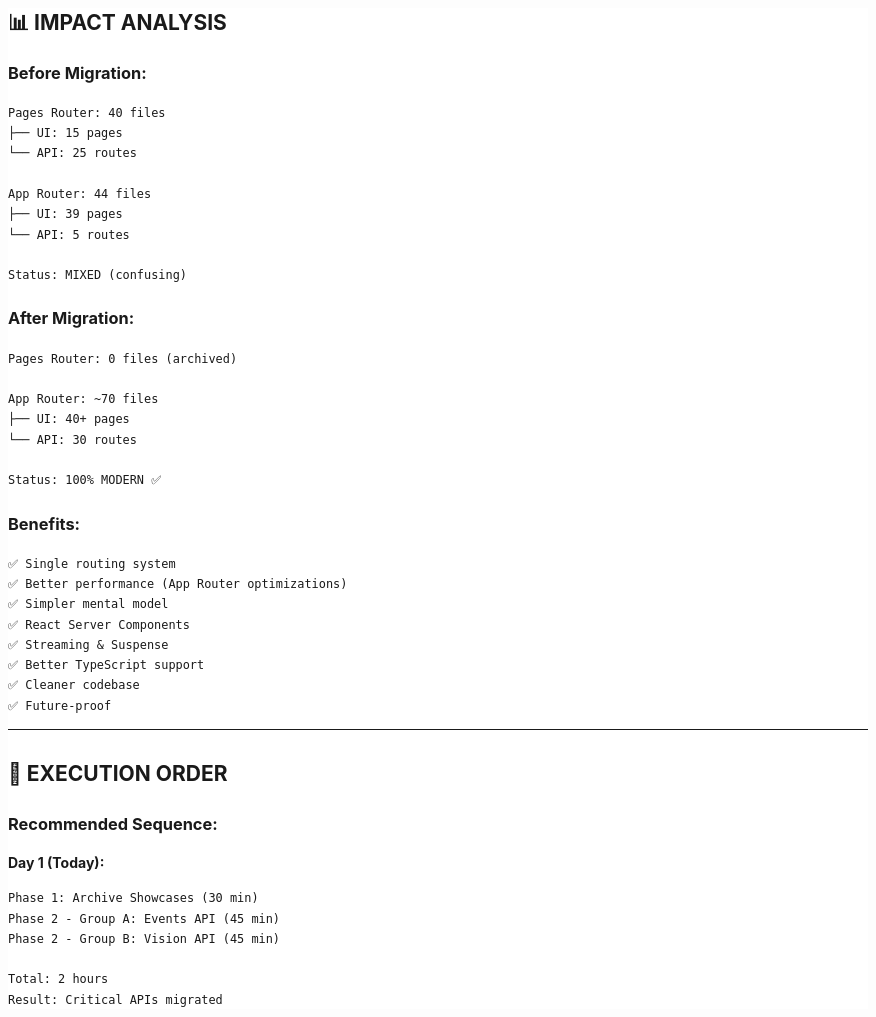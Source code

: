 
## 📊 IMPACT ANALYSIS

### **Before Migration:**
```
Pages Router: 40 files
├── UI: 15 pages
└── API: 25 routes

App Router: 44 files
├── UI: 39 pages
└── API: 5 routes

Status: MIXED (confusing)
```

### **After Migration:**
```
Pages Router: 0 files (archived)

App Router: ~70 files
├── UI: 40+ pages
└── API: 30 routes

Status: 100% MODERN ✅
```

### **Benefits:**
```
✅ Single routing system
✅ Better performance (App Router optimizations)
✅ Simpler mental model
✅ React Server Components
✅ Streaming & Suspense
✅ Better TypeScript support
✅ Cleaner codebase
✅ Future-proof
```

---

## 🎯 EXECUTION ORDER

### **Recommended Sequence:**

**Day 1 (Today):**
```
Phase 1: Archive Showcases (30 min)
Phase 2 - Group A: Events API (45 min)
Phase 2 - Group B: Vision API (45 min)

Total: 2 hours
Result: Critical APIs migrated
```
